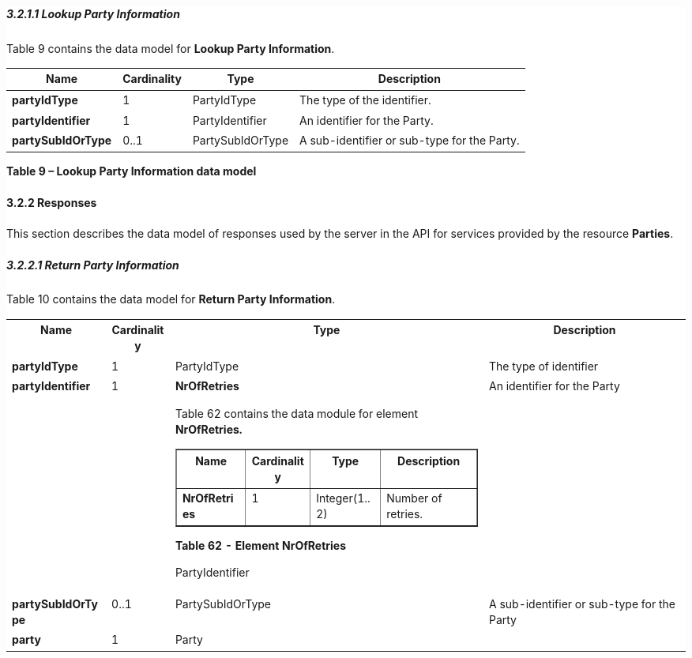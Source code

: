 ##### 3.2.1.1 Lookup Party Information

Table 9 contains the data model for **Lookup Party Information**.

| Name | Cardinality | Type | Description |
| --- | --- | --- | --- |
| **partyIdType** | 1 | PartyIdType | The type of the identifier. |
| **partyIdentifier** | 1 | PartyIdentifier | An identifier for the Party. |
| **partySubIdOrType** | 0..1 | PartySubIdOrType | A sub-identifier or sub-type for the Party. |

**Table 9 – Lookup Party Information data model**

#### 3.2.2 Responses

This section describes the data model of responses used by the server in the API for services provided by the resource **Parties**.

##### 3.2.2.1 Return Party Information

Table 10 contains the data model for **Return Party Information**.

<table>
  <tr>
    <th>Name</th>
    <th>Cardinality</th>
    <th>Type</th>
    <th>Description</th>
  </tr>
  <tr>
    <td><b>partyIdType</b></td>
    <td>1</td>
    <td>PartyIdType</td>
    <td>The type of identifier</td>
  </tr>
  <tr>
    <td valign="top"><b>partyIdentifier</b></td>
    <td valign="top">1</td>
    <td><b>NrOfRetries</b>
      <p>Table 62 contains the data module for element <b>NrOfRetries.</b></p>
      <table border="1">
        <tr>
          <th>Name</th>
          <th>Cardinality</th>
          <th>Type</th>
          <th>Description</th>
        </tr>
        <tr>
          <td><b>NrOfRetries</b></td><td>1</td><td>Integer(1..2)</td><td>Number of retries.</td>
        </tr>
      </table>
      <p><b>Table 62 - Element NrOfRetries</b></p>
      <p>PartyIdentifier</p>
  <td valign="top">An identifier for the Party</td>
  </tr>
  <tr>
    <td><b>partySubIdOrType</b></td>
    <td>0..1</td>
    <td>PartySubIdOrType</td>
    <td>A sub-identifier or sub-type for the Party</td>
  </tr>
  <tr>
    <td><b>party</b></td>
    <td>1</td>
    <td>Party</td>